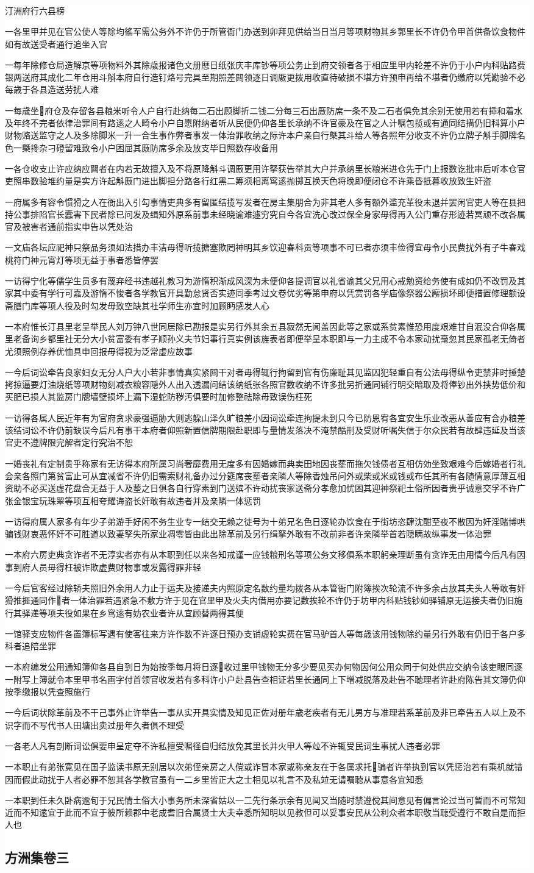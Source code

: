 汀洲府行六县榜  

一各里甲并见在官公使人等除均徭军需公务外不许仍于所管衙门办送到卯拜见供给当日当月等项财物其乡郭里长不许仍令甲首供备饮食物件如有故送受者通行追坐入官  

一每年除修仓局造解京等项物料外其除歳报诸色文册厯日纸张庆丰库钞等项公务止到府交领者各于相应里甲内轮差不许仍于小户内科贴路费银两送府其成化二年仓用斗斛本府自行造钉烙号完具至期照差闗领逐日调厫更拨用收直待破损不堪方许预申再给不堪者仍缴府以凭勘验不必每歳于各县造送劳扰人难  

一每歳坐府仓及存留各县粮米听令人户自行赴纳每二石出顾脚折二钱二分每三石出厫防席一条不及二石者俱免其余别无使用若有揷和着水及年终不完者依律治罪间有路逺之人畸令小户自愿附纳者听从民便仍仰各里长承纳不许官豪及在官之人计嘱包揽或有通同结搆仍旧科算小户财物赂送监守之人及多除脚米一升一合生事作弊者事发一体治罪收纳之际许本户亲自行槩其斗给人等各照年分收支不许仍立牌子斛手脚牌名色一槩搀杂刁磴留难致令小户困屈其厫防席多余及放支毕日照数存收备用  

一各仓收支止许应纳应闗者在内若无故擅入及不将原降斛斗调厫更用许拏获告举其大户并承纳里长粮米进仓先于门上报数讫批串后听本仓官吏照串数验堆约量是实方许起斛厫门进出脚担分路各行红黑二筹须相离窎逺抛掷互换天色将晚即便闭仓不许乘昏扺暮收放致生奸盗  

一府属多有容令惯猾之人在衙出入引勾事情吏典多有留匿结揽写发者在房主集朋合为非其老人多有额外滥充革役未退并罢闲官吏人等在县把持公事排陷官长蠧害下民者除已问发及缉知外原系前事未经晓谕难遽穷究自今各宜洗心改过保全身家毋得再入公门重存形迹若冥顽不改各属官及被害者通前指实申告以凭处治  

一文庙各坛应祀神只祭品务须如法措办丰洁毋得听揽搪塞欺罔神明其乡饮迎春科贡等项事不可已者亦须丰俭得宜毋令小民费扰外有子牛春戏桃符门神元宵灯等项无益于事者悉皆停罢  

一访得宁化等儒学生员多有蔑弃经书违越礼教习为游惰积渐成风深为未便仰各提调官以礼省谕其父兄用心戒勉资给务使有成如仍不改罚及其家其中委有学行可嘉及游惰不悛者各学教官开具勤怠贤否实迹同季考过文卷优劣等第申府以凭赏罚各学庙像祭器公廨损坏即便措置修理额设斋膳门库等项人役及时勾发毋致空缺其社学师生亦宜时加顾眄感发人心  

一本府惟长汀县里老呈举民人刘万钟八世同居除已勘报是实另行外其余五县寂然无闻盖因此等之家或系贫素惟恐用度艰难甘自泯没合仰各属里老备询乡都里社无分大小贫富委有孝子顺孙义夫节妇事行真实例该旌表者即便举呈本职即与一力主成不令本家动扰毫忽其民家孤老无倚者尤须照例存养优恤具申回报毋得视为泛常虚应故事  

一今后词讼牵告良家妇女无分人户大小若非事情真实紧闗干对者毋得辄行拘留到官有伤廉耻其见监囚犯轻重自有公法毋得纵令吏禁非时捶楚拷掠逼要灯油烧纸等项财物刻减衣粮容隠外人出入透漏问结该纳纸张各照官数收纳不许多批另折通同铺行明交暗取及将俸钞出外挟势低价和买肥已损人其监房门牕墙壁损坏上漏下湿蛇防秽汚俱要时加修整祛除毋致误伤枉死  

一访得各属人民近年有为官府贪求豪强逼胁大则逃躱山泽久旷粮差小因词讼牵连拘提未到只今已防恩宥各宜安生乐业改恶从善应有合办粮差该结词讼不许仍前缺误今后凡有事干本府者仰照新置信牌期限赴职即与量情发落决不淹禁酷刑及受财听嘱失信于尔众民若有故肆违延及当该官吏不遵牌限完解者定行究治不恕  

一婚丧礼有定制贵乎称家有无访得本府所属习尚奢靡费用无度多有因婚嫁而典卖田地因丧塟而拖欠钱债者互相仿効坐致艰难今后嫁婚者行礼会亲各照门第贫富止可从宜减省不许仍旧需索财礼备办过分筵席丧塟者亲隣人等除香烛吊问外或柴或米或钱或布任其所有各随情意厚薄互相资助不必买送虚花盘合无益于人及塟之日俱各自行穿素到门送殡不许动扰丧家送斋分孝愈加忧困其迎神祭祀土俗所因者贵乎诚意交孚不许广张金银宝玩珠翠等项互相夸耀诲盗长奸敢有故违者并及亲隣一体惩罚  

一访得府属人家多有年少子弟游手好闲不务生业专一结交无赖之徒号为十弟兄名色日逐轮办饮食在于街坊恣肆沈酣至夜不散因为奸淫赌博哄骗钱财衷恶怀奸不可胜道以致妻孥失所家业凋零皆由此出除革前及另行缉拏外敢有不改前非者许亲隣举首若隠瞒故纵事发一体治罪  

一本府六房吏典贪诈者不无淳实者亦有从本职到任以来各知戒谨一应钱粮刑名等项公务文移俱系本职躬亲理断虽有贪诈无由用情今后凡有因事到府人员毋得枉被诈欺虚费财物事或发露得罪非轻  

一今后官客经过除轿夫照旧外余用人力止于运夫及接递夫内照原定名数约量均拨各从本管衙门附簿挨次轮流不许多余占放其夫头人等敢有奸猾推捱通同作者一体治罪若遇紧急不敷方许于见在官里甲及火夫内借用亦要记数挨轮不许仍于坊甲内科贴钱钞如驿铺原无运接夫者仍旧施行其驿递等项夫役如果在乡窎逺有妨农业者许从宜顾替两得其便  

一馆驿支应物件各置簿标写遇有使客往来方许作数不许逐日预办支销虚轮实费在官马驴首人等每歳该用钱物除约量另行外敢有仍旧于各户多科者追陪坐罪  

一本府编发公用通知簿仰各县自到日为始按季每月将日逐收过里甲钱物无分多少要见买办何物因何公用众同于何处供应交纳令该吏眼同逐一附写上簿就令本里甲书名画字付首领官收发若有多科许小户赴县告查相证若里长通同上下増减脱落及赴告不聴理者许赴府陈告其文簿仍仰按季缴报以凭查照施行  

一今后词状除革前及不干己事外止许举告一事从实开具实情及知见正佐对册年歳老疾者有无儿男方与准理若系革前及非已牵告五人以上及不识字而不写代书人田塘出卖过册年久者俱不理受  

一各老人凡有剖断词讼俱要申呈定夺不许私擅受嘱径自归结放免其里长并火甲人等竝不许辄受民词生事扰人违者必罪  

一本职止有弟张寛见在国子监读书原无别居以次弟侄亲房之人傥或诈冒本家或称亲友在于各属求托骗者许举执到官以凭惩治若有乘机就错因而假此动扰于人者必罪不恕其各学教官虽有一二乡里皆正大之士相见以礼言不及私竝无请嘱聴从事意各宜知悉  

一本职到任未久卧病逾旬于兄民情土俗大小事务所未深省姑以一二先行条示余有见闻又当随时禁遵傥其间意见有偏言论过当可暂而不可常知近而不知逺宜于此而不宜于彼所赖郡中老成耆旧合属贤士大夫幸悉所知明以见教但可以妥事安民从公利众者本职敬当聴受遵行不敢自是而拒人也  

## 方洲集卷三

